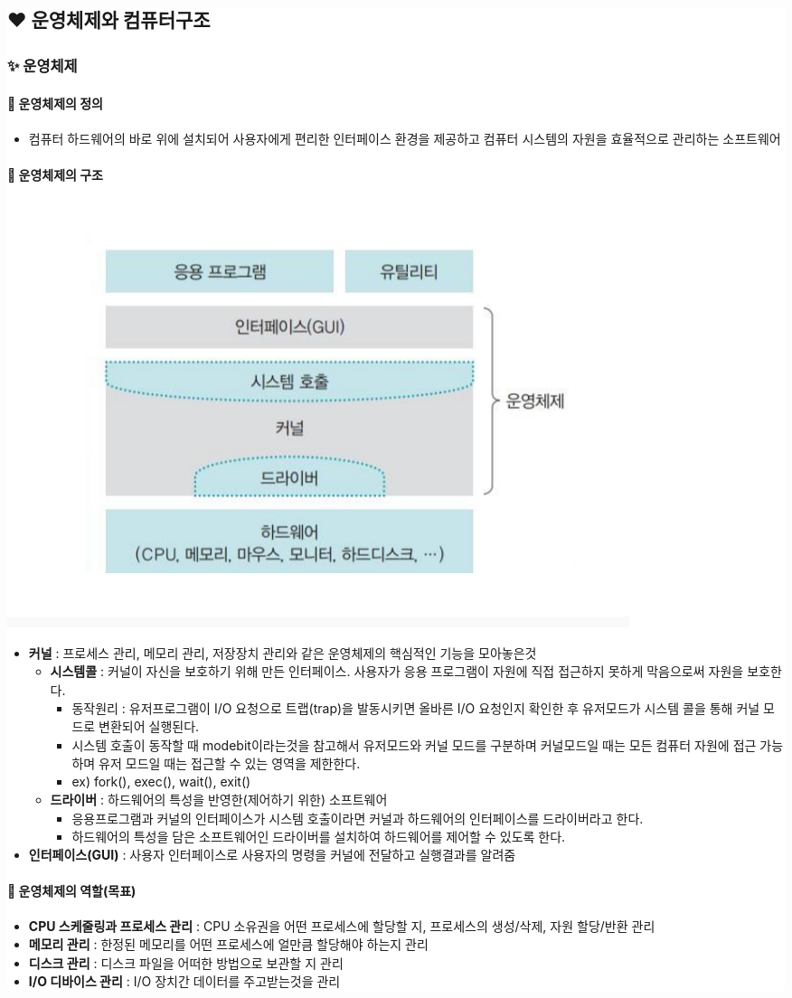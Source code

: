 ## ❤ 운영체제와 컴퓨터구조

### ✨ 운영체제

#### 🔹 운영체제의 정의

- 컴퓨터 하드웨어의 바로 위에 설치되어 사용자에게 편리한 인터페이스 환경을 제공하고 컴퓨터 시스템의 자원을 효율적으로 관리하는 소프트웨어

#### 🔹 운영체제의 구조

![Untitled](img/2.png)

- **커널** : 프로세스 관리, 메모리 관리, 저장장치 관리와 같은 운영체제의 핵심적인 기능을 모아놓은것
  - **시스템콜** : 커널이 자신을 보호하기 위해 만든 인터페이스. 사용자가 응용 프로그램이 자원에 직접 접근하지 못하게 막음으로써 자원을 보호한다.
    - 동작원리 : 유저프로그램이 I/O 요청으로 트랩(trap)을 발동시키면 올바른 I/O 요청인지 확인한 후 유저모드가 시스템 콜을 통해 커널 모드로 변환되어 실행된다.
    - 시스템 호출이 동작할 때 modebit이라는것을 참고해서 유저모드와 커널 모드를 구분하며 커널모드일 때는 모든 컴퓨터 자원에 접근 가능하며 유저 모드일 때는 접근할 수 있는 영역을 제한한다.
    - ex) fork(), exec(), wait(), exit()
  - **드라이버** : 하드웨어의 특성을 반영한(제어하기 위한) 소프트웨어
    - 응용프로그램과 커널의 인터페이스가 시스템 호출이라면 커널과 하드웨어의 인터페이스를 드라이버라고 한다.
    - 하드웨어의 특성을 담은 소프트웨어인 드라이버를 설치하여 하드웨어를 제어할 수 있도록 한다.
- **인터페이스(GUI)** : 사용자 인터페이스로 사용자의 명령을 커널에 전달하고 실행결과를 알려줌

#### 🔹 **운영체제의 역할(목표)**

- **CPU 스케줄링과 프로세스 관리** : CPU 소유권을 어떤 프로세스에 할당할 지, 프로세스의 생성/삭제, 자원 할당/반환 관리
- **메모리 관리** : 한정된 메모리를 어떤 프로세스에 얼만큼 할당해야 하는지 관리
- **디스크 관리** : 디스크 파일을 어떠한 방법으로 보관할 지 관리
- **I/O 디바이스 관리** : I/O 장치간 데이터를 주고받는것을 관리
